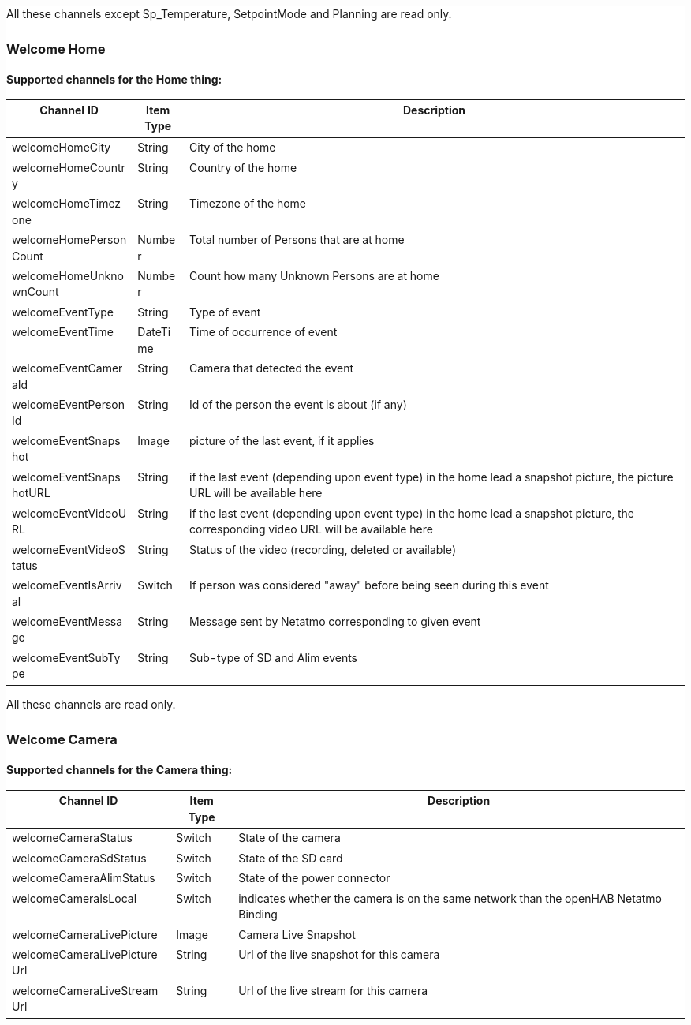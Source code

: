 All these channels except Sp_Temperature, SetpointMode and Planning are read only.


### Welcome Home

**Supported channels for the Home thing:**

| Channel ID              | Item Type | Description                                              |
|-------------------------|-----------|----------------------------------------------------------|
| welcomeHomeCity         | String    | City of the home                                         |
| welcomeHomeCountry      | String    | Country of the home                                      |
| welcomeHomeTimezone     | String    | Timezone of the home                                     |
| welcomeHomePersonCount  | Number    | Total number of Persons that are at home                 |
| welcomeHomeUnknownCount | Number    | Count how many Unknown Persons are at home               |
| welcomeEventType        | String    | Type of event                                            |
| welcomeEventTime        | DateTime  | Time of occurrence of event                               |
| welcomeEventCameraId    | String    | Camera that detected the event                           |
| welcomeEventPersonId    | String    | Id of the person the event is about (if any)             |
| welcomeEventSnapshot    | Image     | picture of the last event, if it applies                 |
| welcomeEventSnapshotURL | String    | if the last event (depending upon event type) in the home lead a snapshot picture, the picture URL will be available here |
| welcomeEventVideoURL    | String    | if the last event (depending upon event type) in the home lead a snapshot picture, the corresponding video URL will be available here |
| welcomeEventVideoStatus | String    | Status of the video (recording, deleted or available)    |
| welcomeEventIsArrival   | Switch    | If person was considered "away" before being seen during this event |
| welcomeEventMessage     | String    | Message sent by Netatmo corresponding to given event     |
| welcomeEventSubType     | String    | Sub-type of SD and Alim events                           |

All these channels are read only.


### Welcome Camera

**Supported channels for the Camera thing:**

| Channel ID                  | Item Type | Description                                              |
|-----------------------------|-----------|----------------------------------------------------------|
| welcomeCameraStatus         | Switch    | State of the camera                                      |
| welcomeCameraSdStatus       | Switch    | State of the SD card                                     |
| welcomeCameraAlimStatus     | Switch    | State of the power connector                             |
| welcomeCameraIsLocal        | Switch    | indicates whether the camera is on the same network than the openHAB Netatmo Binding |
| welcomeCameraLivePicture    | Image     | Camera Live Snapshot                                     |
| welcomeCameraLivePictureUrl | String    | Url of the live snapshot for this camera                 |
| welcomeCameraLiveStreamUrl  | String    | Url of the live stream for this camera                   |
